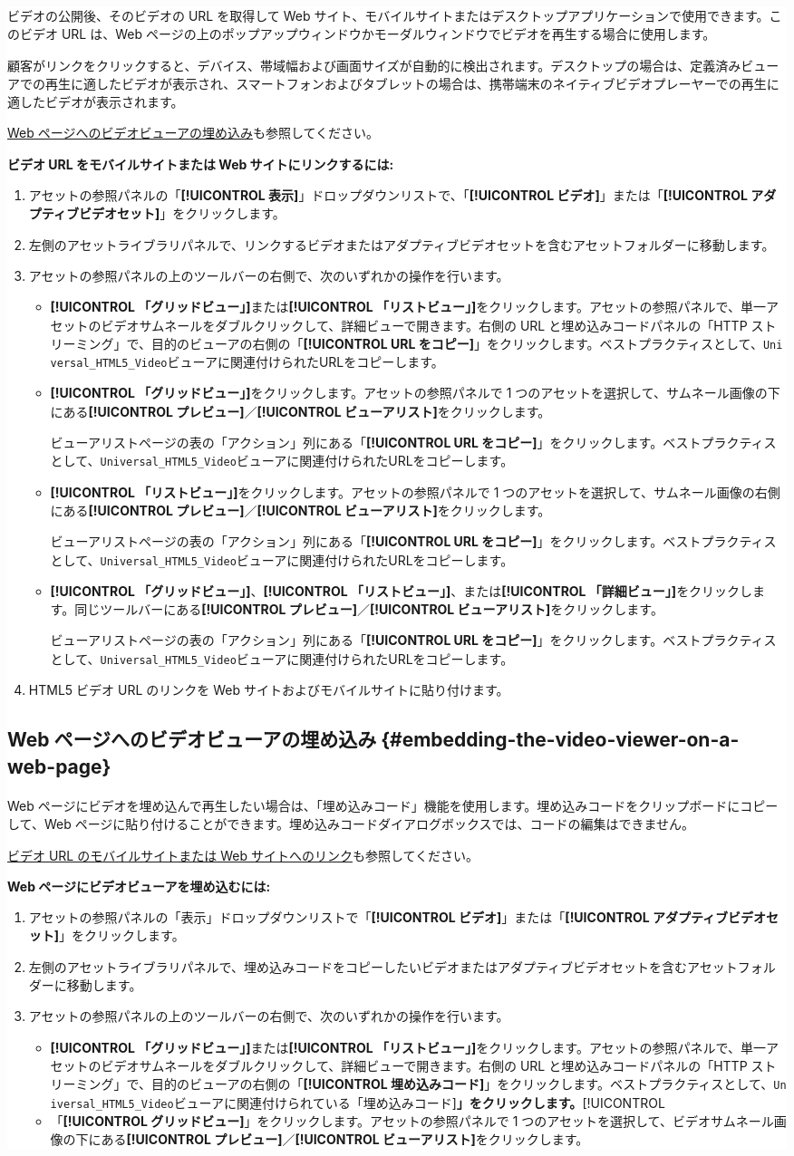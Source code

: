 ビデオの公開後、そのビデオの URL を取得して Web サイト、モバイルサイトまたはデスクトップアプリケーションで使用できます。このビデオ URL は、Web ページの上のポップアップウィンドウかモーダルウィンドウでビデオを再生する場合に使用します。

顧客がリンクをクリックすると、デバイス、帯域幅および画面サイズが自動的に検出されます。デスクトップの場合は、定義済みビューアでの再生に適したビデオが表示され、スマートフォンおよびタブレットの場合は、携帯端末のネイティブビデオプレーヤーでの再生に適したビデオが表示されます。

[Web ページへのビデオビューアの埋め込み](deploying-video-websites-mobile-sites.md#embedding_the_video_viewer_on_a_web_page)も参照してください。

**ビデオ URL をモバイルサイトまたは Web サイトにリンクするには:**

1. アセットの参照パネルの「**[!UICONTROL 表示]**」ドロップダウンリストで、「**[!UICONTROL ビデオ]**」または「**[!UICONTROL アダプティブビデオセット]**」をクリックします。
1. 左側のアセットライブラリパネルで、リンクするビデオまたはアダプティブビデオセットを含むアセットフォルダーに移動します。
1. アセットの参照パネルの上のツールバーの右側で、次のいずれかの操作を行います。

   * **[!UICONTROL 「グリッドビュー」]**&#x200B;または&#x200B;**[!UICONTROL 「リストビュー」]**&#x200B;をクリックします。アセットの参照パネルで、単一アセットのビデオサムネールをダブルクリックして、詳細ビューで開きます。右側の URL と埋め込みコードパネルの「HTTP ストリーミング」で、目的のビューアの右側の「**[!UICONTROL URL をコピー]**」をクリックします。ベストプラクティスとして、`Universal_HTML5_Video`ビューアに関連付けられたURLをコピーします。
   * **[!UICONTROL 「グリッドビュー」]**&#x200B;をクリックします。アセットの参照パネルで 1 つのアセットを選択して、サムネール画像の下にある&#x200B;**[!UICONTROL プレビュー]**／**[!UICONTROL ビューアリスト]**&#x200B;をクリックします。

      ビューアリストページの表の「アクション」列にある「**[!UICONTROL URL をコピー]**」をクリックします。ベストプラクティスとして、`Universal_HTML5_Video`ビューアに関連付けられたURLをコピーします。

   * **[!UICONTROL 「リストビュー」]**&#x200B;をクリックします。アセットの参照パネルで 1 つのアセットを選択して、サムネール画像の右側にある&#x200B;**[!UICONTROL プレビュー]**／**[!UICONTROL ビューアリスト]**&#x200B;をクリックします。

      ビューアリストページの表の「アクション」列にある「**[!UICONTROL URL をコピー]**」をクリックします。ベストプラクティスとして、`Universal_HTML5_Video`ビューアに関連付けられたURLをコピーします。

   * **[!UICONTROL 「グリッドビュー」]**、**[!UICONTROL 「リストビュー」]**、または&#x200B;**[!UICONTROL 「詳細ビュー」]**&#x200B;をクリックします。同じツールバーにある&#x200B;**[!UICONTROL プレビュー]**／**[!UICONTROL ビューアリスト]**&#x200B;をクリックします。

      ビューアリストページの表の「アクション」列にある「**[!UICONTROL URL をコピー]**」をクリックします。ベストプラクティスとして、`Universal_HTML5_Video`ビューアに関連付けられたURLをコピーします。

1. HTML5 ビデオ URL のリンクを Web サイトおよびモバイルサイトに貼り付けます。

## Web ページへのビデオビューアの埋め込み  {#embedding-the-video-viewer-on-a-web-page}

Web ページにビデオを埋め込んで再生したい場合は、「埋め込みコード」機能を使用します。埋め込みコードをクリップボードにコピーして、Web ページに貼り付けることができます。埋め込みコードダイアログボックスでは、コードの編集はできません。

[ビデオ URL のモバイルサイトまたは Web サイトへのリンク](deploying-video-websites-mobile-sites.md#linking_a_video_url_to_a_mobile_site_or_a_website)も参照してください。

**Web ページにビデオビューアを埋め込むには:**

1. アセットの参照パネルの「表示」ドロップダウンリストで「**[!UICONTROL ビデオ]**」または「**[!UICONTROL アダプティブビデオセット]**」をクリックします。
1. 左側のアセットライブラリパネルで、埋め込みコードをコピーしたいビデオまたはアダプティブビデオセットを含むアセットフォルダーに移動します。
1. アセットの参照パネルの上のツールバーの右側で、次のいずれかの操作を行います。

   * **[!UICONTROL 「グリッドビュー」]**&#x200B;または&#x200B;**[!UICONTROL 「リストビュー」]**&#x200B;をクリックします。アセットの参照パネルで、単一アセットのビデオサムネールをダブルクリックして、詳細ビューで開きます。右側の URL と埋め込みコードパネルの「HTTP ストリーミング」で、目的のビューアの右側の「**[!UICONTROL 埋め込みコード]**」をクリックします。ベストプラクティスとして、`Universal_HTML5_Video`ビューアに関連付けられている「埋め込みコード&#x200B;]**」をクリックします。**[!UICONTROL 
   * 「**[!UICONTROL グリッドビュー]**」をクリックします。アセットの参照パネルで 1 つのアセットを選択して、ビデオサムネール画像の下にある&#x200B;**[!UICONTROL プレビュー]**／**[!UICONTROL ビューアリスト]**&#x200B;をクリックします。
